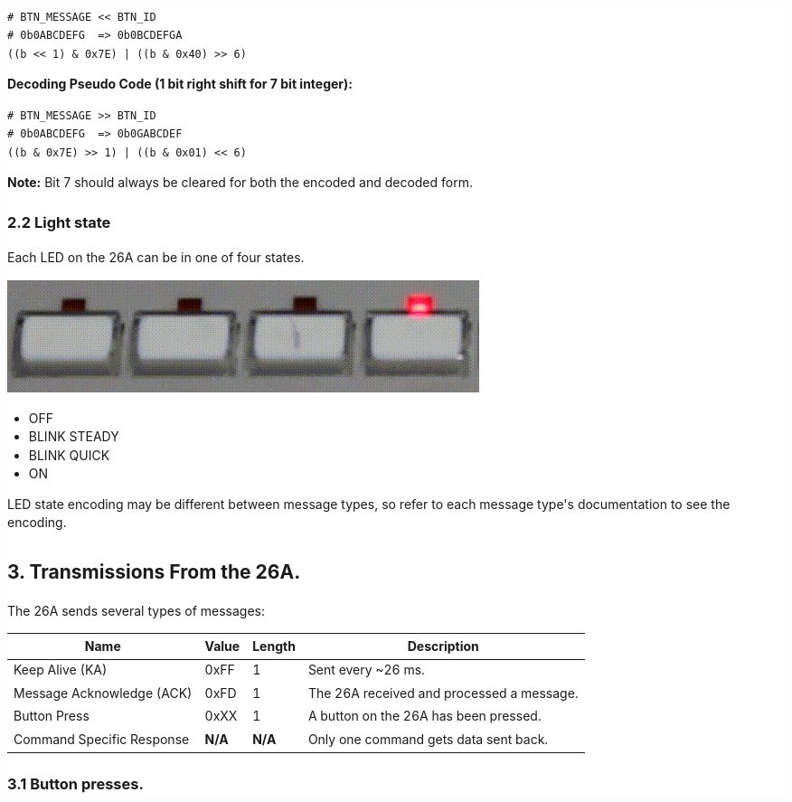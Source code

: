     # BTN_MESSAGE << BTN_ID
    # 0b0ABCDEFG  => 0b0BCDEFGA
    ((b << 1) & 0x7E) | ((b & 0x40) >> 6)

**Decoding Pseudo Code (1 bit right shift for 7 bit integer):**

    # BTN_MESSAGE >> BTN_ID
    # 0b0ABCDEFG  => 0b0GABCDEF
    ((b & 0x7E) >> 1) | ((b & 0x01) << 6)

**Note:** Bit 7 should always be cleared for both the encoded and decoded form.

### 2.2 Light state

Each LED on the 26A can be in one of four states.

![The four LED states](./images/AT&T_26A_LED_STATES.gif)

* OFF
* BLINK STEADY
* BLINK QUICK
* ON

LED state encoding may be different between message types, so refer to each message type's documentation to see the encoding.

## 3. Transmissions From the 26A.

The 26A sends several types of messages:

| Name                      | Value | Length | Description                               |
|---------------------------|-------|--------|-------------------------------------------|
| Keep Alive (KA)           | 0xFF  | 1      | Sent every ~26 ms.                        |
| Message Acknowledge (ACK) | 0xFD  | 1      | The 26A received and processed a message. |
| Button Press              | 0xXX  | 1      | A button on the 26A has been pressed.     |
| Command Specific Response |**N/A**|**N/A** | Only one command gets data sent back.     |

### 3.1 Button presses.
